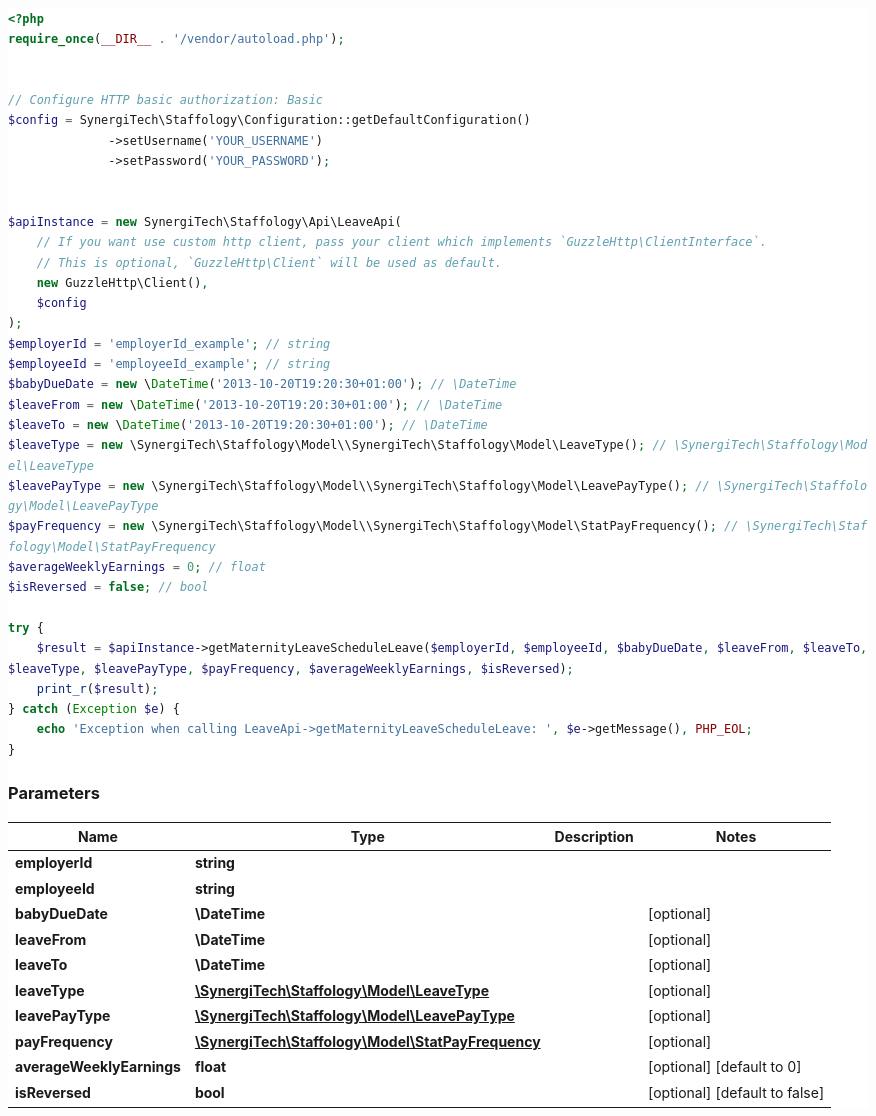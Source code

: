 ```php
<?php
require_once(__DIR__ . '/vendor/autoload.php');


// Configure HTTP basic authorization: Basic
$config = SynergiTech\Staffology\Configuration::getDefaultConfiguration()
              ->setUsername('YOUR_USERNAME')
              ->setPassword('YOUR_PASSWORD');


$apiInstance = new SynergiTech\Staffology\Api\LeaveApi(
    // If you want use custom http client, pass your client which implements `GuzzleHttp\ClientInterface`.
    // This is optional, `GuzzleHttp\Client` will be used as default.
    new GuzzleHttp\Client(),
    $config
);
$employerId = 'employerId_example'; // string
$employeeId = 'employeeId_example'; // string
$babyDueDate = new \DateTime('2013-10-20T19:20:30+01:00'); // \DateTime
$leaveFrom = new \DateTime('2013-10-20T19:20:30+01:00'); // \DateTime
$leaveTo = new \DateTime('2013-10-20T19:20:30+01:00'); // \DateTime
$leaveType = new \SynergiTech\Staffology\Model\\SynergiTech\Staffology\Model\LeaveType(); // \SynergiTech\Staffology\Model\LeaveType
$leavePayType = new \SynergiTech\Staffology\Model\\SynergiTech\Staffology\Model\LeavePayType(); // \SynergiTech\Staffology\Model\LeavePayType
$payFrequency = new \SynergiTech\Staffology\Model\\SynergiTech\Staffology\Model\StatPayFrequency(); // \SynergiTech\Staffology\Model\StatPayFrequency
$averageWeeklyEarnings = 0; // float
$isReversed = false; // bool

try {
    $result = $apiInstance->getMaternityLeaveScheduleLeave($employerId, $employeeId, $babyDueDate, $leaveFrom, $leaveTo, $leaveType, $leavePayType, $payFrequency, $averageWeeklyEarnings, $isReversed);
    print_r($result);
} catch (Exception $e) {
    echo 'Exception when calling LeaveApi->getMaternityLeaveScheduleLeave: ', $e->getMessage(), PHP_EOL;
}
```

### Parameters

| Name | Type | Description  | Notes |
| ------------- | ------------- | ------------- | ------------- |
| **employerId** | **string**|  | |
| **employeeId** | **string**|  | |
| **babyDueDate** | **\DateTime**|  | [optional] |
| **leaveFrom** | **\DateTime**|  | [optional] |
| **leaveTo** | **\DateTime**|  | [optional] |
| **leaveType** | [**\SynergiTech\Staffology\Model\LeaveType**](../Model/.md)|  | [optional] |
| **leavePayType** | [**\SynergiTech\Staffology\Model\LeavePayType**](../Model/.md)|  | [optional] |
| **payFrequency** | [**\SynergiTech\Staffology\Model\StatPayFrequency**](../Model/.md)|  | [optional] |
| **averageWeeklyEarnings** | **float**|  | [optional] [default to 0] |
| **isReversed** | **bool**|  | [optional] [default to false] |
